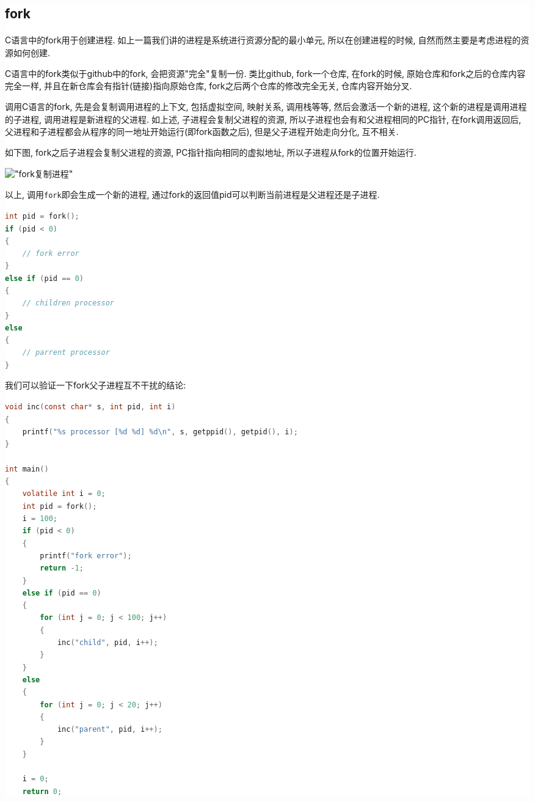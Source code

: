 ## fork

C语言中的fork用于创建进程. 如上一篇我们讲的进程是系统进行资源分配的最小单元, 所以在创建进程的时候, 自然而然主要是考虑进程的资源如何创建.

C语言中的fork类似于github中的fork, 会把资源"完全"复制一份. 类比github, fork一个仓库, 在fork的时候, 原始仓库和fork之后的仓库内容完全一样, 并且在新仓库会有指针(链接)指向原始仓库, fork之后两个仓库的修改完全无关, 仓库内容开始分叉.

调用C语言的fork, 先是会复制调用进程的上下文, 包括虚拟空间, 映射关系, 调用栈等等, 然后会激活一个新的进程, 这个新的进程是调用进程的子进程, 调用进程是新进程的父进程. 如上述, 子进程会复制父进程的资源, 所以子进程也会有和父进程相同的PC指针, 在fork调用返回后, 父进程和子进程都会从程序的同一地址开始运行(即fork函数之后), 但是父子进程开始走向分化, 互不相关.

如下图, fork之后子进程会复制父进程的资源, PC指针指向相同的虚拟地址, 所以子进程从fork的位置开始运行.

!["fork复制进程"](https://bu.dusays.com/2022/06/26/62b87fe46f20b.png "fork复制进程")

以上, 调用```fork```即会生成一个新的进程, 通过fork的返回值pid可以判断当前进程是父进程还是子进程.

```C
int pid = fork();
if (pid < 0)
{
    // fork error
}
else if (pid == 0)
{
    // children processor
}
else
{
    // parrent processor
}
```

我们可以验证一下fork父子进程互不干扰的结论:
```C
void inc(const char* s, int pid, int i)
{
    printf("%s processor [%d %d] %d\n", s, getppid(), getpid(), i);
}

int main()
{
    volatile int i = 0;
    int pid = fork();
    i = 100;
    if (pid < 0)
    {
        printf("fork error");
        return -1;
    }
    else if (pid == 0)
    {
        for (int j = 0; j < 100; j++)
        {
            inc("child", pid, i++);
        }
    }
    else
    {
        for (int j = 0; j < 20; j++)
        {
            inc("parent", pid, i++);
        }
    }

    i = 0;
    return 0;
```